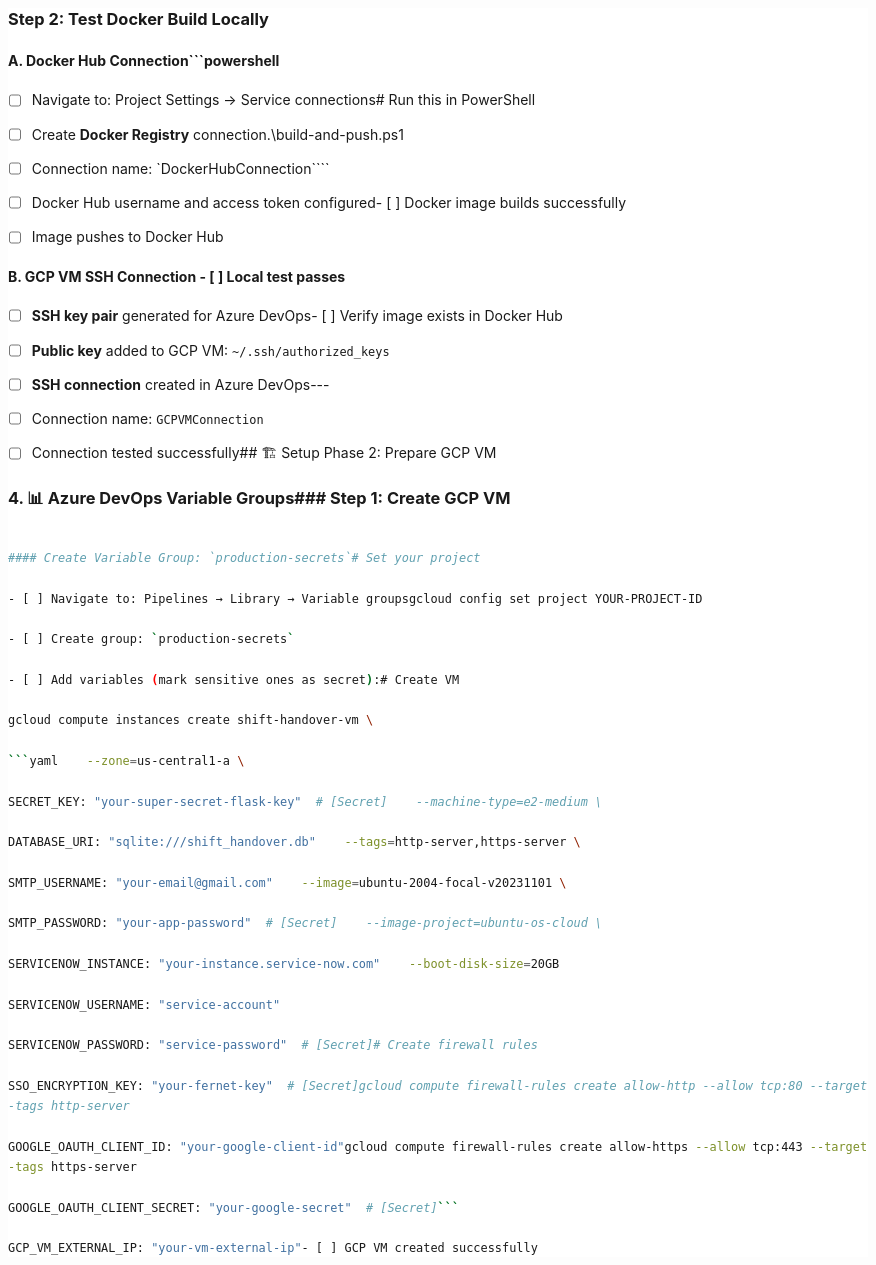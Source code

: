 ### Step 2: Test Docker Build Locally

#### A. Docker Hub Connection```powershell

- [ ] Navigate to: Project Settings → Service connections# Run this in PowerShell

- [ ] Create **Docker Registry** connection.\build-and-push.ps1

- [ ] Connection name: `DockerHubConnection````

- [ ] Docker Hub username and access token configured- [ ] Docker image builds successfully

- [ ] Image pushes to Docker Hub

#### B. GCP VM SSH Connection  - [ ] Local test passes

- [ ] **SSH key pair** generated for Azure DevOps- [ ] Verify image exists in Docker Hub

- [ ] **Public key** added to GCP VM: `~/.ssh/authorized_keys`

- [ ] **SSH connection** created in Azure DevOps---

- [ ] Connection name: `GCPVMConnection`

- [ ] Connection tested successfully## 🏗️ Setup Phase 2: Prepare GCP VM



### 4. 📊 Azure DevOps Variable Groups### Step 1: Create GCP VM

```bash

#### Create Variable Group: `production-secrets`# Set your project

- [ ] Navigate to: Pipelines → Library → Variable groupsgcloud config set project YOUR-PROJECT-ID

- [ ] Create group: `production-secrets`

- [ ] Add variables (mark sensitive ones as secret):# Create VM

gcloud compute instances create shift-handover-vm \

```yaml    --zone=us-central1-a \

SECRET_KEY: "your-super-secret-flask-key"  # [Secret]    --machine-type=e2-medium \

DATABASE_URI: "sqlite:///shift_handover.db"    --tags=http-server,https-server \

SMTP_USERNAME: "your-email@gmail.com"    --image=ubuntu-2004-focal-v20231101 \

SMTP_PASSWORD: "your-app-password"  # [Secret]    --image-project=ubuntu-os-cloud \

SERVICENOW_INSTANCE: "your-instance.service-now.com"    --boot-disk-size=20GB

SERVICENOW_USERNAME: "service-account"

SERVICENOW_PASSWORD: "service-password"  # [Secret]# Create firewall rules

SSO_ENCRYPTION_KEY: "your-fernet-key"  # [Secret]gcloud compute firewall-rules create allow-http --allow tcp:80 --target-tags http-server

GOOGLE_OAUTH_CLIENT_ID: "your-google-client-id"gcloud compute firewall-rules create allow-https --allow tcp:443 --target-tags https-server

GOOGLE_OAUTH_CLIENT_SECRET: "your-google-secret"  # [Secret]```

GCP_VM_EXTERNAL_IP: "your-vm-external-ip"- [ ] GCP VM created successfully

```